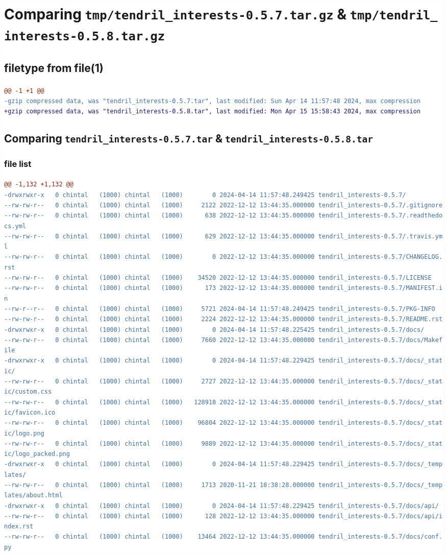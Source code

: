 # Comparing `tmp/tendril_interests-0.5.7.tar.gz` & `tmp/tendril_interests-0.5.8.tar.gz`

## filetype from file(1)

```diff
@@ -1 +1 @@
-gzip compressed data, was "tendril_interests-0.5.7.tar", last modified: Sun Apr 14 11:57:48 2024, max compression
+gzip compressed data, was "tendril_interests-0.5.8.tar", last modified: Mon Apr 15 15:58:43 2024, max compression
```

## Comparing `tendril_interests-0.5.7.tar` & `tendril_interests-0.5.8.tar`

### file list

```diff
@@ -1,132 +1,132 @@
-drwxrwxr-x   0 chintal   (1000) chintal   (1000)        0 2024-04-14 11:57:48.249425 tendril_interests-0.5.7/
--rw-rw-r--   0 chintal   (1000) chintal   (1000)     2122 2022-12-12 13:44:35.000000 tendril_interests-0.5.7/.gitignore
--rw-rw-r--   0 chintal   (1000) chintal   (1000)      638 2022-12-12 13:44:35.000000 tendril_interests-0.5.7/.readthedocs.yml
--rw-rw-r--   0 chintal   (1000) chintal   (1000)      629 2022-12-12 13:44:35.000000 tendril_interests-0.5.7/.travis.yml
--rw-rw-r--   0 chintal   (1000) chintal   (1000)        0 2022-12-12 13:44:35.000000 tendril_interests-0.5.7/CHANGELOG.rst
--rw-rw-r--   0 chintal   (1000) chintal   (1000)    34520 2022-12-12 13:44:35.000000 tendril_interests-0.5.7/LICENSE
--rw-rw-r--   0 chintal   (1000) chintal   (1000)      173 2022-12-12 13:44:35.000000 tendril_interests-0.5.7/MANIFEST.in
--rw-r--r--   0 chintal   (1000) chintal   (1000)     5721 2024-04-14 11:57:48.249425 tendril_interests-0.5.7/PKG-INFO
--rw-rw-r--   0 chintal   (1000) chintal   (1000)     2224 2022-12-12 13:44:35.000000 tendril_interests-0.5.7/README.rst
-drwxrwxr-x   0 chintal   (1000) chintal   (1000)        0 2024-04-14 11:57:48.225425 tendril_interests-0.5.7/docs/
--rw-rw-r--   0 chintal   (1000) chintal   (1000)     7660 2022-12-12 13:44:35.000000 tendril_interests-0.5.7/docs/Makefile
-drwxrwxr-x   0 chintal   (1000) chintal   (1000)        0 2024-04-14 11:57:48.229425 tendril_interests-0.5.7/docs/_static/
--rw-rw-r--   0 chintal   (1000) chintal   (1000)     2727 2022-12-12 13:44:35.000000 tendril_interests-0.5.7/docs/_static/custom.css
--rw-rw-r--   0 chintal   (1000) chintal   (1000)   128918 2022-12-12 13:44:35.000000 tendril_interests-0.5.7/docs/_static/favicon.ico
--rw-rw-r--   0 chintal   (1000) chintal   (1000)    96804 2022-12-12 13:44:35.000000 tendril_interests-0.5.7/docs/_static/logo.png
--rw-rw-r--   0 chintal   (1000) chintal   (1000)     9889 2022-12-12 13:44:35.000000 tendril_interests-0.5.7/docs/_static/logo_packed.png
-drwxrwxr-x   0 chintal   (1000) chintal   (1000)        0 2024-04-14 11:57:48.229425 tendril_interests-0.5.7/docs/_templates/
--rw-rw-r--   0 chintal   (1000) chintal   (1000)     1713 2020-11-21 18:38:28.000000 tendril_interests-0.5.7/docs/_templates/about.html
-drwxrwxr-x   0 chintal   (1000) chintal   (1000)        0 2024-04-14 11:57:48.229425 tendril_interests-0.5.7/docs/api/
--rw-rw-r--   0 chintal   (1000) chintal   (1000)      128 2022-12-12 13:44:35.000000 tendril_interests-0.5.7/docs/api/index.rst
--rw-rw-r--   0 chintal   (1000) chintal   (1000)    13464 2022-12-12 13:44:35.000000 tendril_interests-0.5.7/docs/conf.py
```